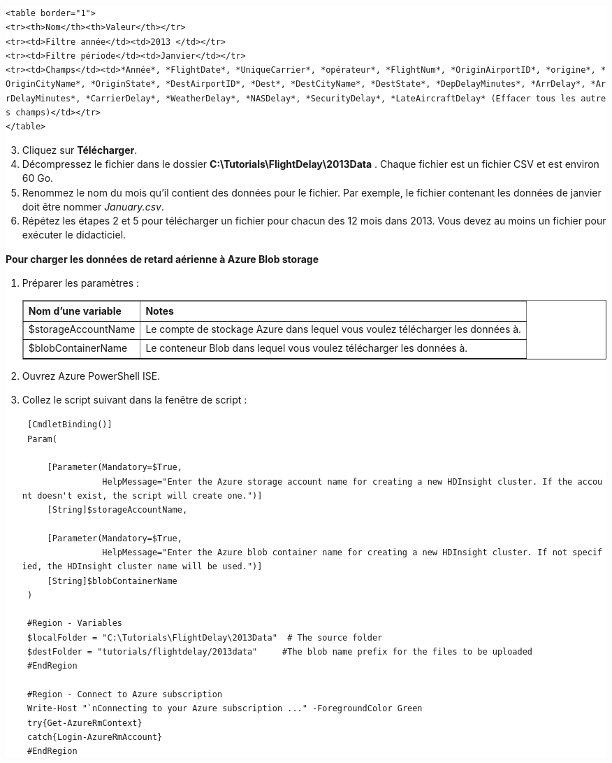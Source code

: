     <table border="1">
    <tr><th>Nom</th><th>Valeur</th></tr>
    <tr><td>Filtre année</td><td>2013 </td></tr>
    <tr><td>Filtre période</td><td>Janvier</td></tr>
    <tr><td>Champs</td><td>*Année*, *FlightDate*, *UniqueCarrier*, *opérateur*, *FlightNum*, *OriginAirportID*, *origine*, *OriginCityName*, *OriginState*, *DestAirportID*, *Dest*, *DestCityName*, *DestState*, *DepDelayMinutes*, *ArrDelay*, *ArrDelayMinutes*, *CarrierDelay*, *WeatherDelay*, *NASDelay*, *SecurityDelay*, *LateAircraftDelay* (Effacer tous les autres champs)</td></tr>
    </table>

3. Cliquez sur **Télécharger**.
4. Décompressez le fichier dans le dossier **C:\Tutorials\FlightDelay\2013Data** . Chaque fichier est un fichier CSV et est environ 60 Go.
5.  Renommez le nom du mois qu’il contient des données pour le fichier. Par exemple, le fichier contenant les données de janvier doit être nommer *January.csv*.
6. Répétez les étapes 2 et 5 pour télécharger un fichier pour chacun des 12 mois dans 2013. Vous devez au moins un fichier pour exécuter le didacticiel.  

**Pour charger les données de retard aérienne à Azure Blob storage**

1. Préparer les paramètres :

    <table border="1">
    <tr><th>Nom d’une variable</th><th>Notes</th></tr>
    <tr><td>$storageAccountName</td><td>Le compte de stockage Azure dans lequel vous voulez télécharger les données à.</td></tr>
    <tr><td>$blobContainerName</td><td>Le conteneur Blob dans lequel vous voulez télécharger les données à.</td></tr>
    </table>
2. Ouvrez Azure PowerShell ISE.
3. Collez le script suivant dans la fenêtre de script :

        [CmdletBinding()]
        Param(

            [Parameter(Mandatory=$True,
                       HelpMessage="Enter the Azure storage account name for creating a new HDInsight cluster. If the account doesn't exist, the script will create one.")]
            [String]$storageAccountName,

            [Parameter(Mandatory=$True,
                       HelpMessage="Enter the Azure blob container name for creating a new HDInsight cluster. If not specified, the HDInsight cluster name will be used.")]
            [String]$blobContainerName
        )

        #Region - Variables
        $localFolder = "C:\Tutorials\FlightDelay\2013Data"  # The source folder
        $destFolder = "tutorials/flightdelay/2013data"     #The blob name prefix for the files to be uploaded
        #EndRegion
        
        #Region - Connect to Azure subscription
        Write-Host "`nConnecting to your Azure subscription ..." -ForegroundColor Green
        try{Get-AzureRmContext}
        catch{Login-AzureRmAccount}
        #EndRegion
        

[azure-purchase-options]: http://azure.microsoft.com/pricing/purchase-options/
[azure-member-offers]: http://azure.microsoft.com/pricing/member-offers/
[azure-free-trial]: http://azure.microsoft.com/pricing/free-trial/
[rita-website]: http://www.transtats.bts.gov/DL_SelectFields.asp?Table_ID=236&DB_Short_Name=On-Time
[powershell-install-configure]: powershell-install-configure.md
[hdinsight-use-oozie]: hdinsight-use-oozie.md
[hdinsight-use-hive]: hdinsight-use-hive.md
[hdinsight-provision]: hdinsight-provision-clusters.md
[hdinsight-storage]: hdinsight-hadoop-use-blob-storage.md
[hdinsight-upload-data]: hdinsight-upload-data.md
[hdinsight-get-started]: hdinsight-hadoop-linux-tutorial-get-started.md
[hdinsight-use-sqoop]: hdinsight-use-sqoop.md
[hdinsight-use-pig]: hdinsight-use-pig.md
[hdinsight-develop-mapreduce]: hdinsight-develop-deploy-java-mapreduce-linux.md
[hadoop-hiveql]: https://cwiki.apache.org/confluence/display/Hive/LanguageManual+DDL
[hadoop-shell-commands]: http://hadoop.apache.org/docs/r0.18.3/hdfs_shell.html
[technetwiki-hive-error]: http://social.technet.microsoft.com/wiki/contents/articles/23047.hdinsight-hive-error-unable-to-rename.aspx
[image-hdi-flightdelays-avgdelays-dataset]: ./media/hdinsight-analyze-flight-delay-data/HDI.FlightDelays.AvgDelays.DataSet.png
[img-hdi-flightdelays-run-hive-job-output]: ./media/hdinsight-analyze-flight-delay-data/HDI.FlightDelays.RunHiveJob.Output.png
[img-hdi-flightdelays-flow]: ./media/hdinsight-analyze-flight-delay-data/HDI.FlightDelays.Flow.png